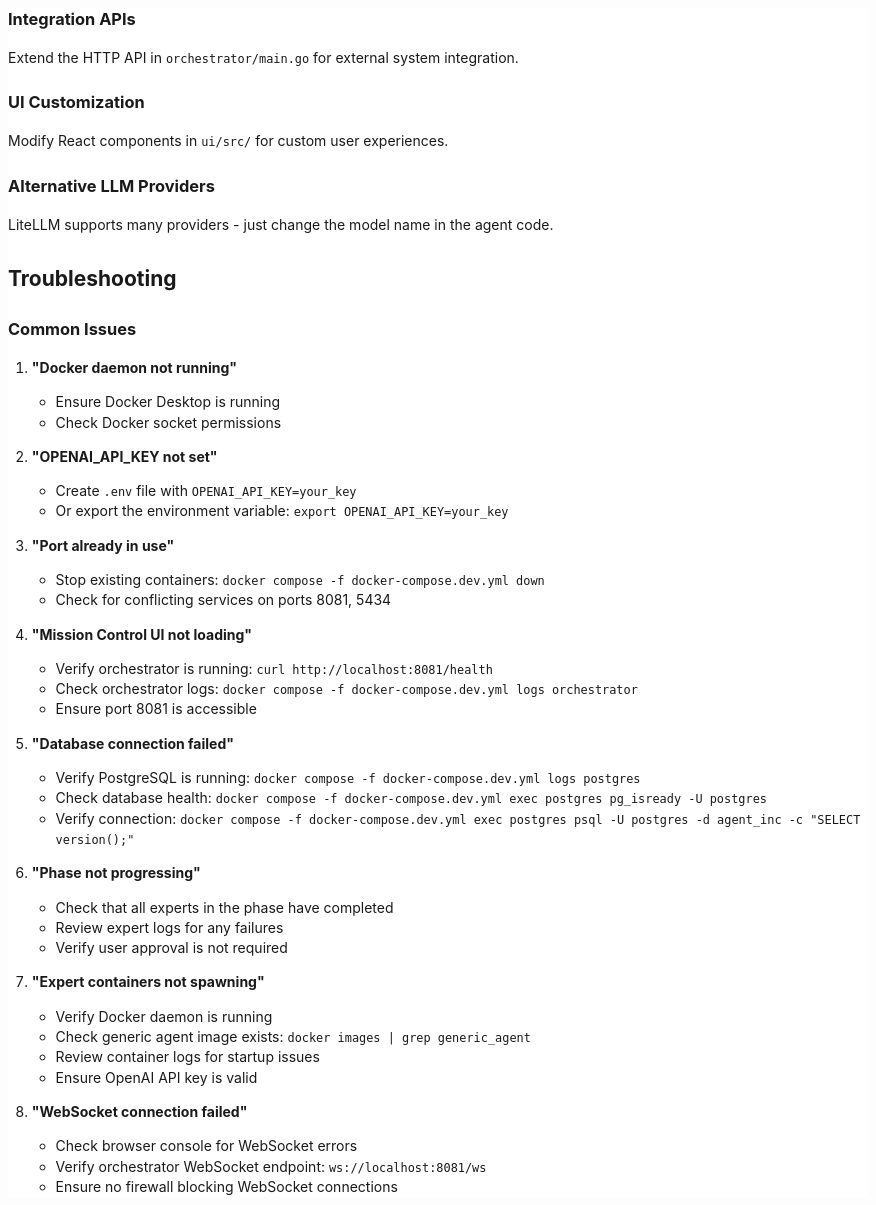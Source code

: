 ### Integration APIs
Extend the HTTP API in `orchestrator/main.go` for external system integration.

### UI Customization
Modify React components in `ui/src/` for custom user experiences.

### Alternative LLM Providers
LiteLLM supports many providers - just change the model name in the agent code.

## Troubleshooting

### Common Issues

1. **"Docker daemon not running"**
   - Ensure Docker Desktop is running
   - Check Docker socket permissions

2. **"OPENAI_API_KEY not set"**
   - Create `.env` file with `OPENAI_API_KEY=your_key`
   - Or export the environment variable: `export OPENAI_API_KEY=your_key`

3. **"Port already in use"**
   - Stop existing containers: `docker compose -f docker-compose.dev.yml down`
   - Check for conflicting services on ports 8081, 5434

4. **"Mission Control UI not loading"**
   - Verify orchestrator is running: `curl http://localhost:8081/health`
   - Check orchestrator logs: `docker compose -f docker-compose.dev.yml logs orchestrator`
   - Ensure port 8081 is accessible

5. **"Database connection failed"**
   - Verify PostgreSQL is running: `docker compose -f docker-compose.dev.yml logs postgres`
   - Check database health: `docker compose -f docker-compose.dev.yml exec postgres pg_isready -U postgres`
   - Verify connection: `docker compose -f docker-compose.dev.yml exec postgres psql -U postgres -d agent_inc -c "SELECT version();"`

6. **"Phase not progressing"**
   - Check that all experts in the phase have completed
   - Review expert logs for any failures
   - Verify user approval is not required

7. **"Expert containers not spawning"**
   - Verify Docker daemon is running
   - Check generic agent image exists: `docker images | grep generic_agent`
   - Review container logs for startup issues
   - Ensure OpenAI API key is valid

8. **"WebSocket connection failed"**
   - Check browser console for WebSocket errors
   - Verify orchestrator WebSocket endpoint: `ws://localhost:8081/ws`
   - Ensure no firewall blocking WebSocket connections
